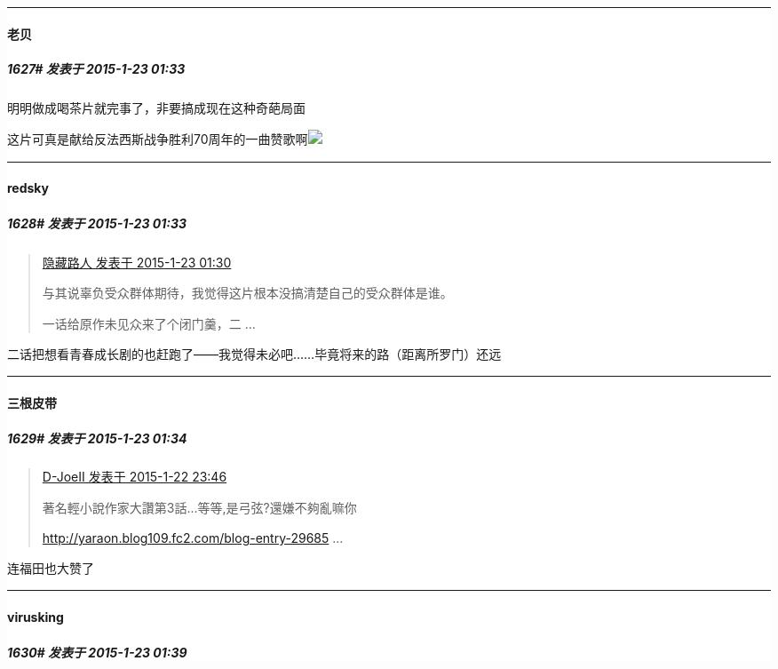 -----

####  老贝  
##### 1627#       发表于 2015-1-23 01:33




明明做成喝茶片就完事了，非要搞成现在这种奇葩局面

这片可真是献给反法西斯战争胜利70周年的一曲赞歌啊<img src="https://static.saraba1st.com/image/smiley/normal/073.gif" referrerpolicy="no-referrer">







-----

####  redsky  
##### 1628#       发表于 2015-1-23 01:33



<blockquote><a href="httphttps://bbs.saraba1st.com/2b/forum.php?mod=redirect&amp;goto=findpost&amp;pid=27854056&amp;ptid=1009008" target="_blank">隐藏路人 发表于 2015-1-23 01:30</a>

与其说辜负受众群体期待，我觉得这片根本没搞清楚自己的受众群体是谁。

一话给原作未见众来了个闭门羹，二 ...</blockquote>
二话把想看青春成长剧的也赶跑了——我觉得未必吧……毕竟将来的路（距离所罗门）还远







-----

####  三根皮带  
##### 1629#       发表于 2015-1-23 01:34



<blockquote><a href="httphttps://bbs.saraba1st.com/2b/forum.php?mod=redirect&amp;goto=findpost&amp;pid=27853415&amp;ptid=1009008" target="_blank">D-JoeII 发表于 2015-1-22 23:46</a>

著名輕小說作家大讚第3話...等等,是弓弦?還嫌不夠亂嘛你


http://yaraon.blog109.fc2.com/blog-entry-29685 ...</blockquote>
连福田也大赞了







-----

####  virusking  
##### 1630#       发表于 2015-1-23 01:39
